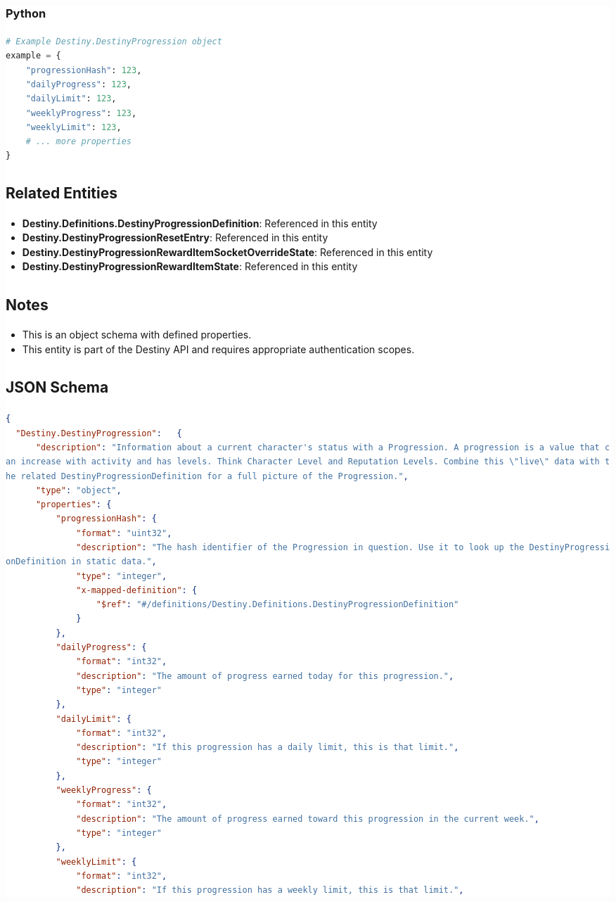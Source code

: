 ### Python
```python
# Example Destiny.DestinyProgression object
example = {
    "progressionHash": 123,
    "dailyProgress": 123,
    "dailyLimit": 123,
    "weeklyProgress": 123,
    "weeklyLimit": 123,
    # ... more properties
}
```

## Related Entities
- **Destiny.Definitions.DestinyProgressionDefinition**: Referenced in this entity
- **Destiny.DestinyProgressionResetEntry**: Referenced in this entity
- **Destiny.DestinyProgressionRewardItemSocketOverrideState**: Referenced in this entity
- **Destiny.DestinyProgressionRewardItemState**: Referenced in this entity

## Notes
- This is an object schema with defined properties.
- This entity is part of the Destiny API and requires appropriate authentication scopes.

## JSON Schema
```json
{
  "Destiny.DestinyProgression":   {
      "description": "Information about a current character's status with a Progression. A progression is a value that can increase with activity and has levels. Think Character Level and Reputation Levels. Combine this \"live\" data with the related DestinyProgressionDefinition for a full picture of the Progression.",
      "type": "object",
      "properties": {
          "progressionHash": {
              "format": "uint32",
              "description": "The hash identifier of the Progression in question. Use it to look up the DestinyProgressionDefinition in static data.",
              "type": "integer",
              "x-mapped-definition": {
                  "$ref": "#/definitions/Destiny.Definitions.DestinyProgressionDefinition"
              }
          },
          "dailyProgress": {
              "format": "int32",
              "description": "The amount of progress earned today for this progression.",
              "type": "integer"
          },
          "dailyLimit": {
              "format": "int32",
              "description": "If this progression has a daily limit, this is that limit.",
              "type": "integer"
          },
          "weeklyProgress": {
              "format": "int32",
              "description": "The amount of progress earned toward this progression in the current week.",
              "type": "integer"
          },
          "weeklyLimit": {
              "format": "int32",
              "description": "If this progression has a weekly limit, this is that limit.",
```